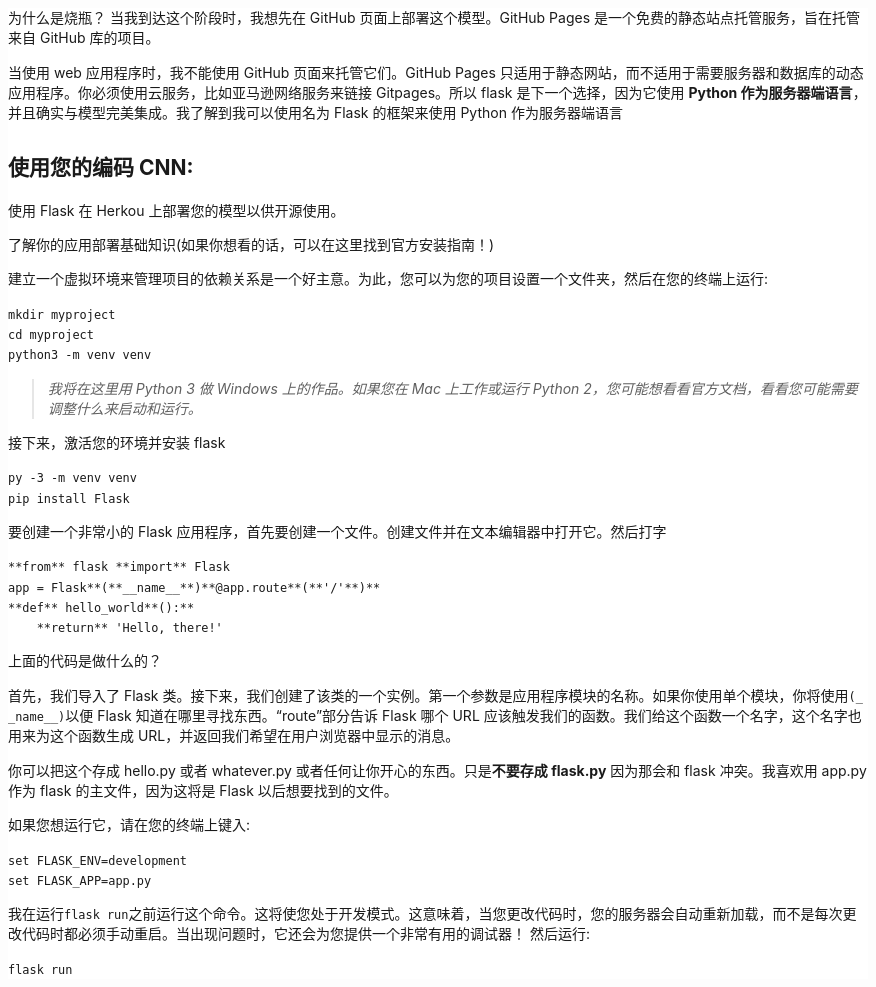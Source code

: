 为什么是烧瓶？
当我到达这个阶段时，我想先在 GitHub 页面上部署这个模型。GitHub Pages 是一个免费的静态站点托管服务，旨在托管来自 GitHub 库的项目。

当使用 web 应用程序时，我不能使用 GitHub 页面来托管它们。GitHub Pages 只适用于静态网站，而不适用于需要服务器和数据库的动态应用程序。你必须使用云服务，比如亚马逊网络服务来链接 Gitpages。所以 flask 是下一个选择，因为它使用 **Python 作为服务器端语言**，并且确实与模型完美集成。我了解到我可以使用名为 Flask 的框架来使用 Python 作为服务器端语言

## **使用您的编码 CNN:**

使用 Flask 在 Herkou 上部署您的模型以供开源使用。

了解你的应用部署基础知识(如果你想看的话，可以在这里找到官方安装指南！)

建立一个虚拟环境来管理项目的依赖关系是一个好主意。为此，您可以为您的项目设置一个文件夹，然后在您的终端上运行:

```
mkdir myproject
cd myproject
python3 -m venv venv
```

> *我将在这里用 Python 3 做 Windows 上的作品。如果您在 Mac 上工作或运行 Python 2，您可能想看看官方文档，看看您可能需要调整什么来启动和运行。*

接下来，激活您的环境并安装 flask

```
py -3 -m venv venv
pip install Flask
```

要创建一个非常小的 Flask 应用程序，首先要创建一个文件。创建文件并在文本编辑器中打开它。然后打字

```
**from** flask **import** Flask
app = Flask**(**__name__**)**@app.route**(**'/'**)**
**def** hello_world**():**
    **return** 'Hello, there!'
```

上面的代码是做什么的？

首先，我们导入了 Flask 类。接下来，我们创建了该类的一个实例。第一个参数是应用程序模块的名称。如果你使用单个模块，你将使用`(__name__)`以便 Flask 知道在哪里寻找东西。“route”部分告诉 Flask 哪个 URL 应该触发我们的函数。我们给这个函数一个名字，这个名字也用来为这个函数生成 URL，并返回我们希望在用户浏览器中显示的消息。

你可以把这个存成 hello.py 或者 whatever.py 或者任何让你开心的东西。只是**不要存成 flask.py** 因为那会和 flask 冲突。我喜欢用 app.py 作为 flask 的主文件，因为这将是 Flask 以后想要找到的文件。

如果您想运行它，请在您的终端上键入:

```
set FLASK_ENV=development
set FLASK_APP=app.py
```

我在运行`flask run`之前运行这个命令。这将使您处于开发模式。这意味着，当您更改代码时，您的服务器会自动重新加载，而不是每次更改代码时都必须手动重启。当出现问题时，它还会为您提供一个非常有用的调试器！
然后运行:

```
flask run
```
